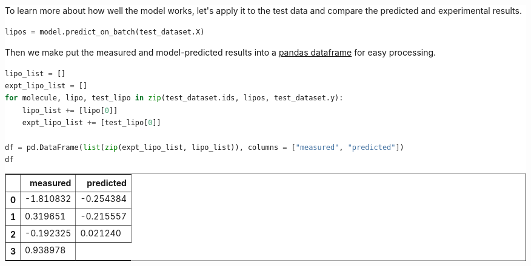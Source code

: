 To learn more about how well the model works, let's apply it to the test data and compare the predicted and experimental results.


```python
lipos = model.predict_on_batch(test_dataset.X)
```

Then we make put the measured and model-predicted results into a [pandas dataframe](https://pandas.pydata.org/pandas-docs/stable/reference/api/pandas.DataFrame.html) for easy processing.


```python
lipo_list = []
expt_lipo_list = []
for molecule, lipo, test_lipo in zip(test_dataset.ids, lipos, test_dataset.y):
    lipo_list += [lipo[0]]
    expt_lipo_list += [test_lipo[0]]
    
df = pd.DataFrame(list(zip(expt_lipo_list, lipo_list)), columns = ["measured", "predicted"])
df
```





  <div id="df-0c50d1f2-1acd-436a-80b6-2e83d15db479">
    <div class="colab-df-container">
      <div>
<style scoped>
    .dataframe tbody tr th:only-of-type {
        vertical-align: middle;
    }

    .dataframe tbody tr th {
        vertical-align: top;
    }

    .dataframe thead th {
        text-align: right;
    }
</style>
<table border="1" class="dataframe">
  <thead>
    <tr style="text-align: right;">
      <th></th>
      <th>measured</th>
      <th>predicted</th>
    </tr>
  </thead>
  <tbody>
    <tr>
      <th>0</th>
      <td>-1.810832</td>
      <td>-0.254384</td>
    </tr>
    <tr>
      <th>1</th>
      <td>0.319651</td>
      <td>-0.215557</td>
    </tr>
    <tr>
      <th>2</th>
      <td>-0.192325</td>
      <td>0.021240</td>
    </tr>
    <tr>
      <th>3</th>
      <td>0.938978</td>